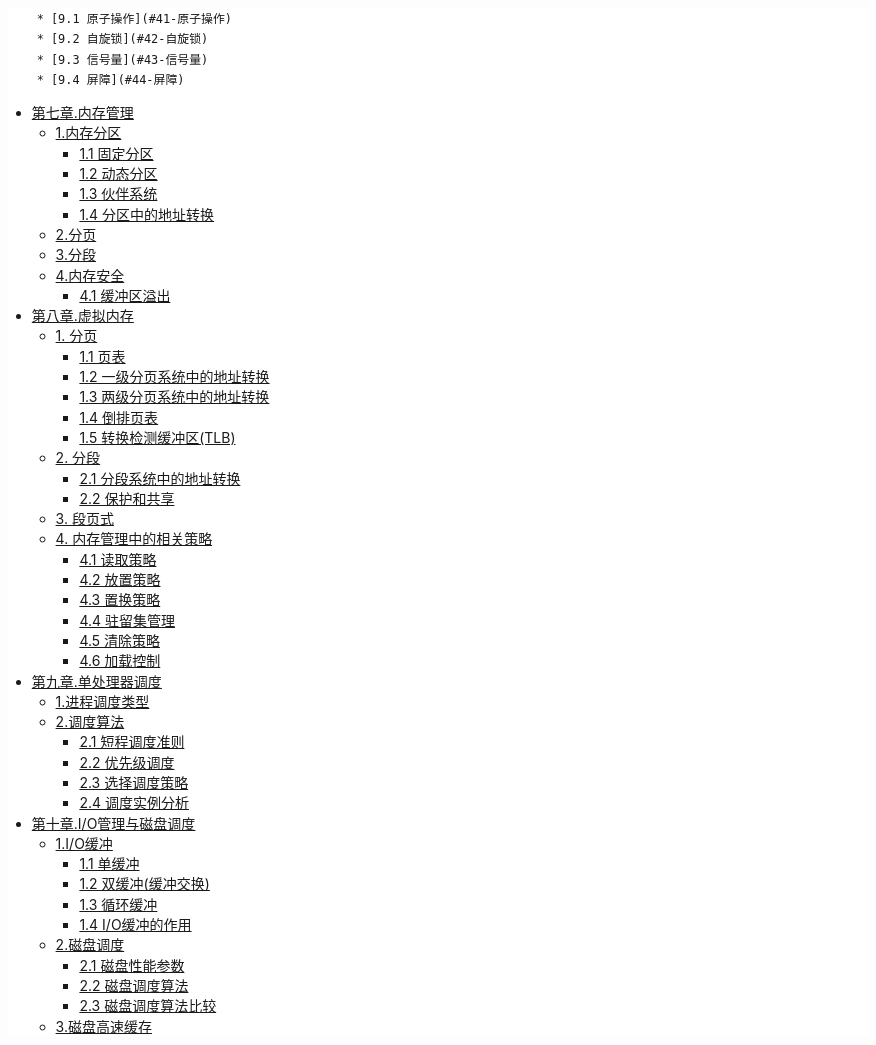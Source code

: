        * [9.1 原子操作](#41-原子操作)
        * [9.2 自旋锁](#42-自旋锁)
        * [9.3 信号量](#43-信号量)
        * [9.4 屏障](#44-屏障)
* [第七章.内存管理](#第七章内存管理)
    * [1.内存分区](#1内存分区)
        * [1.1 固定分区](#11-固定分区)
        * [1.2 动态分区](#12-动态分区)
        * [1.3 伙伴系统](#13-伙伴系统)
        * [1.4 分区中的地址转换](#14-分区中的地址转换)
    * [2.分页](#2分页)
    * [3.分段](#3分段)
    * [4.内存安全](#5内存安全)
        * [4.1 缓冲区溢出](#41-缓冲区溢出)
* [第八章.虚拟内存](#第八章虚拟内存)
    * [1. 分页](#1-分页)
        * [1.1 页表](#11-页表)
        * [1.2 一级分页系统中的地址转换](#12-一级分页系统中的地址转换)
        * [1.3 两级分页系统中的地址转换](#13-两级分页系统中的地址转换)
        * [1.4 倒排页表](#14-倒排页表)
        * [1.5 转换检测缓冲区(TLB)](#15-转换检测缓冲区tlb)
    * [2. 分段](#2-分段)
        * [2.1 分段系统中的地址转换](#21-分段系统中的地址转换)
        * [2.2 保护和共享](#22-保护和共享)
    * [3. 段页式](#3-段页式)
    * [4. 内存管理中的相关策略](#4-内存管理中的相关策略)
        * [4.1 读取策略](#41-读取策略)
        * [4.2 放置策略](#42-放置策略)
        * [4.3 置换策略](#43-置换策略)
        * [4.4 驻留集管理](#44-驻留集管理)
        * [4.5 清除策略](#45-清除策略)
        * [4.6 加载控制](#46-加载控制)
* [第九章.单处理器调度](#第九章单处理器调度)
    * [1.进程调度类型](#1进程调度类型)
    * [2.调度算法](#2调度算法)
        * [2.1 短程调度准则](#21-短程调度准则)
        * [2.2 优先级调度](#22-优先级调度)
        * [2.3 选择调度策略](#23-选择调度策略)
        * [2.4 调度实例分析](#24-调度实例分析)
* [第十章.I/O管理与磁盘调度](#第十章io管理与磁盘调度)
    * [1.I/O缓冲](#1io缓冲)
        * [1.1 单缓冲](#11-单缓冲)
        * [1.2 双缓冲(缓冲交换)](#12-双缓冲缓冲交换)
        * [1.3 循环缓冲](#13-循环缓冲)
        * [1.4 I/O缓冲的作用](#14-io缓冲的作用)
    * [2.磁盘调度](#2磁盘调度)
        * [2.1 磁盘性能参数](#21-磁盘性能参数)
        * [2.2 磁盘调度算法](#22-磁盘调度算法)
        * [2.3 磁盘调度算法比较](#23-磁盘调度算法比较)
    * [3.磁盘高速缓存](#3磁盘高速缓存)
